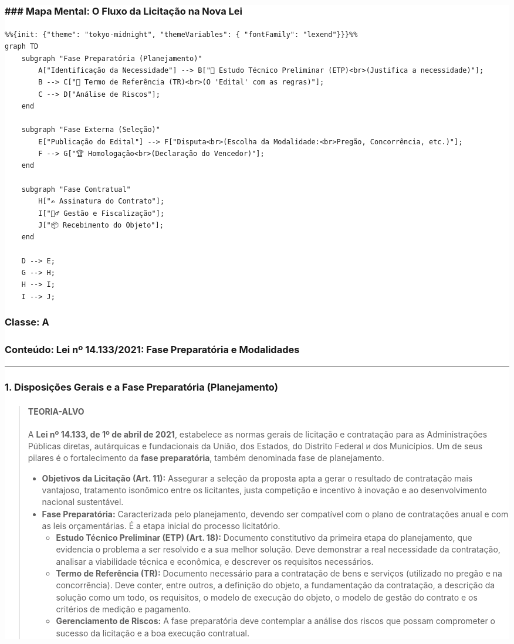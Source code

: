 ### \#\#\# Mapa Mental: O Fluxo da Licitação na Nova Lei

```mermaid
%%{init: {"theme": "tokyo-midnight", "themeVariables": { "fontFamily": "lexend"}}}%%
graph TD
    subgraph "Fase Preparatória (Planejamento)"
        A["Identificação da Necessidade"] --> B["📄 Estudo Técnico Preliminar (ETP)<br>(Justifica a necessidade)"];
        B --> C["📜 Termo de Referência (TR)<br>(O 'Edital' com as regras)"];
        C --> D["Análise de Riscos"];
    end
    
    subgraph "Fase Externa (Seleção)"
        E["Publicação do Edital"] --> F["Disputa<br>(Escolha da Modalidade:<br>Pregão, Concorrência, etc.)"];
        F --> G["🏆 Homologação<br>(Declaração do Vencedor)"];
    end

    subgraph "Fase Contratual"
        H["✍️ Assinatura do Contrato"];
        I["🕵️‍♂️ Gestão e Fiscalização"];
        J["📦 Recebimento do Objeto"];
    end

    D --> E;
    G --> H;
    H --> I;
    I --> J;
```


### **Classe:** A
### **Conteúdo:** Lei nº 14.133/2021: Fase Preparatória e Modalidades

---

### **1. Disposições Gerais e a Fase Preparatória (Planejamento)**

> #### **TEORIA-ALVO**
> A **Lei nº 14.133, de 1º de abril de 2021**, estabelece as normas gerais de licitação e contratação para as Administrações Públicas diretas, autárquicas e fundacionais da União, dos Estados, do Distrito Federal и dos Municípios. Um de seus pilares é o fortalecimento da **fase preparatória**, também denominada fase de planejamento.
>
> * **Objetivos da Licitação (Art. 11):** Assegurar a seleção da proposta apta a gerar o resultado de contratação mais vantajoso, tratamento isonômico entre os licitantes, justa competição e incentivo à inovação e ao desenvolvimento nacional sustentável.
> * **Fase Preparatória:** Caracterizada pelo planejamento, devendo ser compatível com o plano de contratações anual e com as leis orçamentárias. É a etapa inicial do processo licitatório.
>     * **Estudo Técnico Preliminar (ETP) (Art. 18):** Documento constitutivo da primeira etapa do planejamento, que evidencia o problema a ser resolvido e a sua melhor solução. Deve demonstrar a real necessidade da contratação, analisar a viabilidade técnica e econômica, e descrever os requisitos necessários.
>     * **Termo de Referência (TR):** Documento necessário para a contratação de bens e serviços (utilizado no pregão e na concorrência). Deve conter, entre outros, a definição do objeto, a fundamentação da contratação, a descrição da solução como um todo, os requisitos, o modelo de execução do objeto, o modelo de gestão do contrato e os critérios de medição e pagamento.
>     * **Gerenciamento de Riscos:** A fase preparatória deve contemplar a análise dos riscos que possam comprometer o sucesso da licitação e a boa execução contratual.
